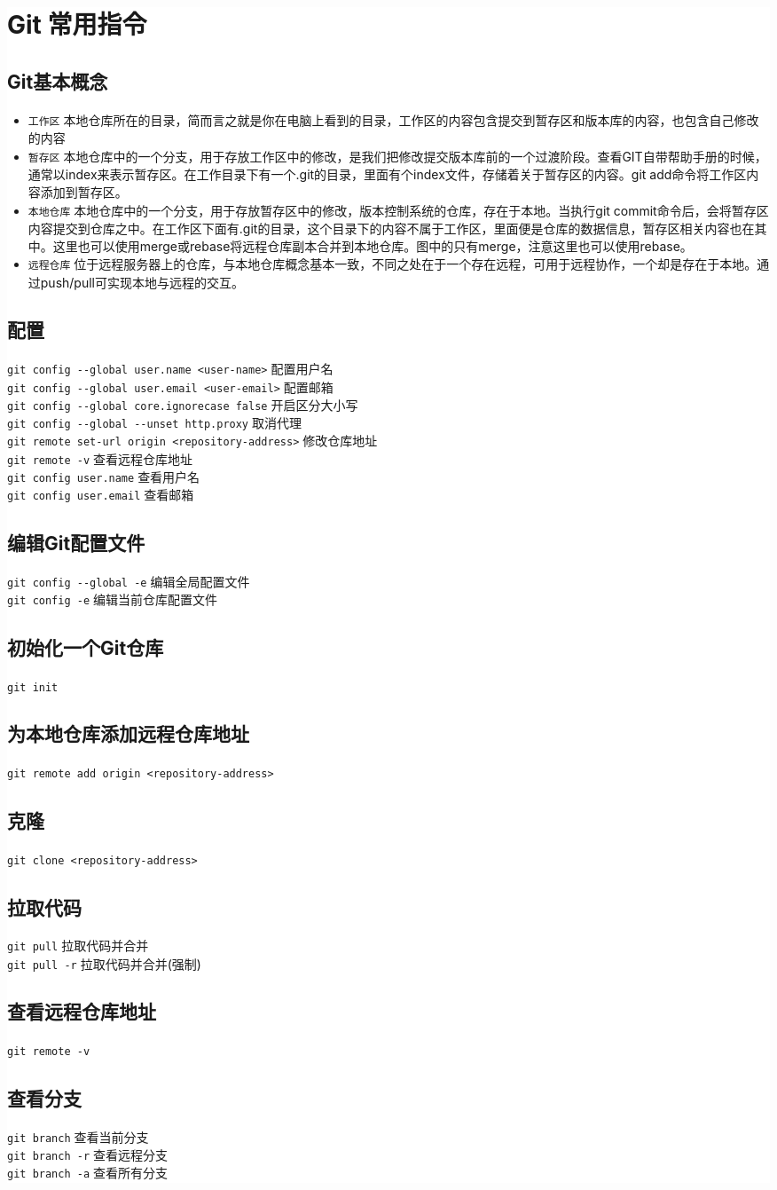# Git 常用指令

## Git基本概念
- `工作区`  本地仓库所在的目录，简而言之就是你在电脑上看到的目录，工作区的内容包含提交到暂存区和版本库的内容，也包含自己修改的内容  
- `暂存区`  本地仓库中的一个分支，用于存放工作区中的修改，是我们把修改提交版本库前的一个过渡阶段。查看GIT自带帮助手册的时候，通常以index来表示暂存区。在工作目录下有一个.git的目录，里面有个index文件，存储着关于暂存区的内容。git add命令将工作区内容添加到暂存区。  
- `本地仓库`  本地仓库中的一个分支，用于存放暂存区中的修改，版本控制系统的仓库，存在于本地。当执行git commit命令后，会将暂存区内容提交到仓库之中。在工作区下面有.git的目录，这个目录下的内容不属于工作区，里面便是仓库的数据信息，暂存区相关内容也在其中。这里也可以使用merge或rebase将远程仓库副本合并到本地仓库。图中的只有merge，注意这里也可以使用rebase。  
- `远程仓库`  位于远程服务器上的仓库，与本地仓库概念基本一致，不同之处在于一个存在远程，可用于远程协作，一个却是存在于本地。通过push/pull可实现本地与远程的交互。  

## 配置
`git config --global user.name <user-name>`  配置用户名  
`git config --global user.email <user-email>`  配置邮箱  
`git config --global core.ignorecase false`  开启区分大小写  
`git config --global --unset http.proxy`  取消代理  
`git remote set-url origin <repository-address>`  修改仓库地址  
`git remote -v`  查看远程仓库地址  
`git config user.name`  查看用户名  
`git config user.email`  查看邮箱  


## 编辑Git配置文件
`git config --global -e`  编辑全局配置文件  
`git config -e`  编辑当前仓库配置文件  

## 初始化一个Git仓库
`git init`

## 为本地仓库添加远程仓库地址
`git remote add origin <repository-address>`

## 克隆
`git clone <repository-address>`

## 拉取代码
`git pull`  拉取代码并合并   
`git pull -r`  拉取代码并合并(强制)  

## 查看远程仓库地址
`git remote -v`

## 查看分支
`git branch`  查看当前分支  
`git branch -r`  查看远程分支  
`git branch -a` 查看所有分支  
